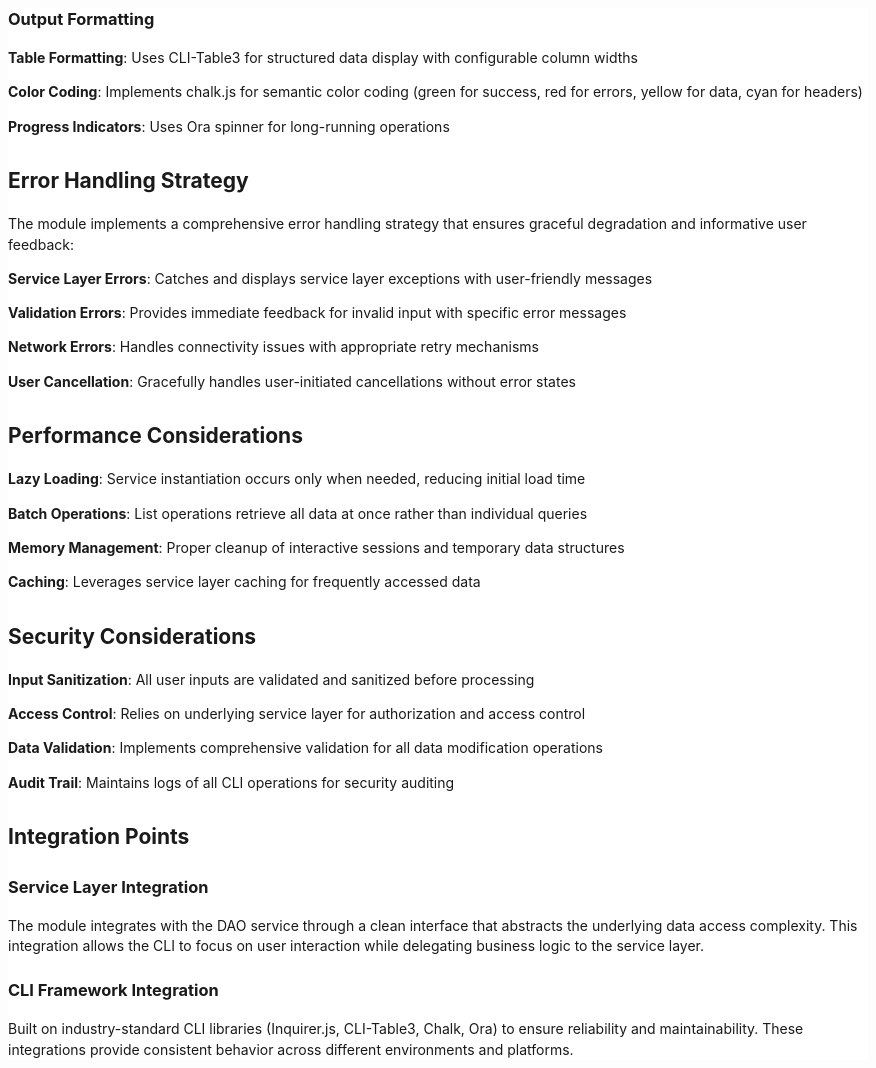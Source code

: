 ### Output Formatting

**Table Formatting**: Uses CLI-Table3 for structured data display with configurable column widths

**Color Coding**: Implements chalk.js for semantic color coding (green for success, red for errors, yellow for data, cyan for headers)

**Progress Indicators**: Uses Ora spinner for long-running operations

## Error Handling Strategy

The module implements a comprehensive error handling strategy that ensures graceful degradation and informative user feedback:

**Service Layer Errors**: Catches and displays service layer exceptions with user-friendly messages

**Validation Errors**: Provides immediate feedback for invalid input with specific error messages

**Network Errors**: Handles connectivity issues with appropriate retry mechanisms

**User Cancellation**: Gracefully handles user-initiated cancellations without error states

## Performance Considerations

**Lazy Loading**: Service instantiation occurs only when needed, reducing initial load time

**Batch Operations**: List operations retrieve all data at once rather than individual queries

**Memory Management**: Proper cleanup of interactive sessions and temporary data structures

**Caching**: Leverages service layer caching for frequently accessed data

## Security Considerations

**Input Sanitization**: All user inputs are validated and sanitized before processing

**Access Control**: Relies on underlying service layer for authorization and access control

**Data Validation**: Implements comprehensive validation for all data modification operations

**Audit Trail**: Maintains logs of all CLI operations for security auditing

## Integration Points

### Service Layer Integration

The module integrates with the DAO service through a clean interface that abstracts the underlying data access complexity. This integration allows the CLI to focus on user interaction while delegating business logic to the service layer.

### CLI Framework Integration

Built on industry-standard CLI libraries (Inquirer.js, CLI-Table3, Chalk, Ora) to ensure reliability and maintainability. These integrations provide consistent behavior across different environments and platforms.
